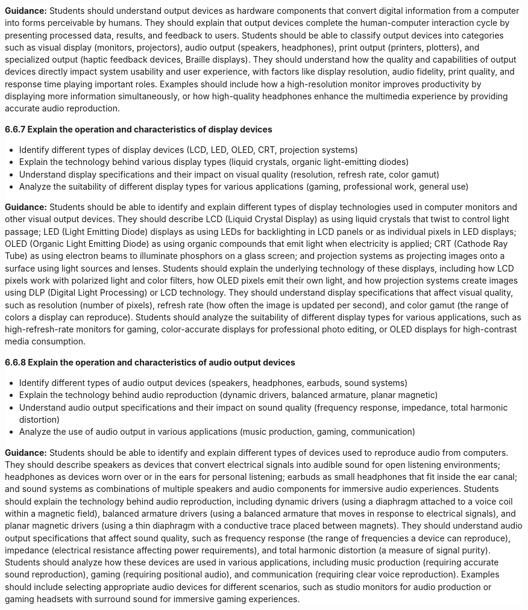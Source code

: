 **Guidance:** Students should understand output devices as hardware components that convert digital information from a computer into forms perceivable by humans. They should explain that output devices complete the human-computer interaction cycle by presenting processed data, results, and feedback to users. Students should be able to classify output devices into categories such as visual display (monitors, projectors), audio output (speakers, headphones), print output (printers, plotters), and specialized output (haptic feedback devices, Braille displays). They should understand how the quality and capabilities of output devices directly impact system usability and user experience, with factors like display resolution, audio fidelity, print quality, and response time playing important roles. Examples should include how a high-resolution monitor improves productivity by displaying more information simultaneously, or how high-quality headphones enhance the multimedia experience by providing accurate audio reproduction.

**6.6.7 Explain the operation and characteristics of display devices**
- Identify different types of display devices (LCD, LED, OLED, CRT, projection systems)
- Explain the technology behind various display types (liquid crystals, organic light-emitting diodes)
- Understand display specifications and their impact on visual quality (resolution, refresh rate, color gamut)
- Analyze the suitability of different display types for various applications (gaming, professional work, general use)

**Guidance:** Students should be able to identify and explain different types of display technologies used in computer monitors and other visual output devices. They should describe LCD (Liquid Crystal Display) as using liquid crystals that twist to control light passage; LED (Light Emitting Diode) displays as using LEDs for backlighting in LCD panels or as individual pixels in LED displays; OLED (Organic Light Emitting Diode) as using organic compounds that emit light when electricity is applied; CRT (Cathode Ray Tube) as using electron beams to illuminate phosphors on a glass screen; and projection systems as projecting images onto a surface using light sources and lenses. Students should explain the underlying technology of these displays, including how LCD pixels work with polarized light and color filters, how OLED pixels emit their own light, and how projection systems create images using DLP (Digital Light Processing) or LCD technology. They should understand display specifications that affect visual quality, such as resolution (number of pixels), refresh rate (how often the image is updated per second), and color gamut (the range of colors a display can reproduce). Students should analyze the suitability of different display types for various applications, such as high-refresh-rate monitors for gaming, color-accurate displays for professional photo editing, or OLED displays for high-contrast media consumption.

**6.6.8 Explain the operation and characteristics of audio output devices**
- Identify different types of audio output devices (speakers, headphones, earbuds, sound systems)
- Explain the technology behind audio reproduction (dynamic drivers, balanced armature, planar magnetic)
- Understand audio output specifications and their impact on sound quality (frequency response, impedance, total harmonic distortion)
- Analyze the use of audio output in various applications (music production, gaming, communication)

**Guidance:** Students should be able to identify and explain different types of devices used to reproduce audio from computers. They should describe speakers as devices that convert electrical signals into audible sound for open listening environments; headphones as devices worn over or in the ears for personal listening; earbuds as small headphones that fit inside the ear canal; and sound systems as combinations of multiple speakers and audio components for immersive audio experiences. Students should explain the technology behind audio reproduction, including dynamic drivers (using a diaphragm attached to a voice coil within a magnetic field), balanced armature drivers (using a balanced armature that moves in response to electrical signals), and planar magnetic drivers (using a thin diaphragm with a conductive trace placed between magnets). They should understand audio output specifications that affect sound quality, such as frequency response (the range of frequencies a device can reproduce), impedance (electrical resistance affecting power requirements), and total harmonic distortion (a measure of signal purity). Students should analyze how these devices are used in various applications, including music production (requiring accurate sound reproduction), gaming (requiring positional audio), and communication (requiring clear voice reproduction). Examples should include selecting appropriate audio devices for different scenarios, such as studio monitors for audio production or gaming headsets with surround sound for immersive gaming experiences.
